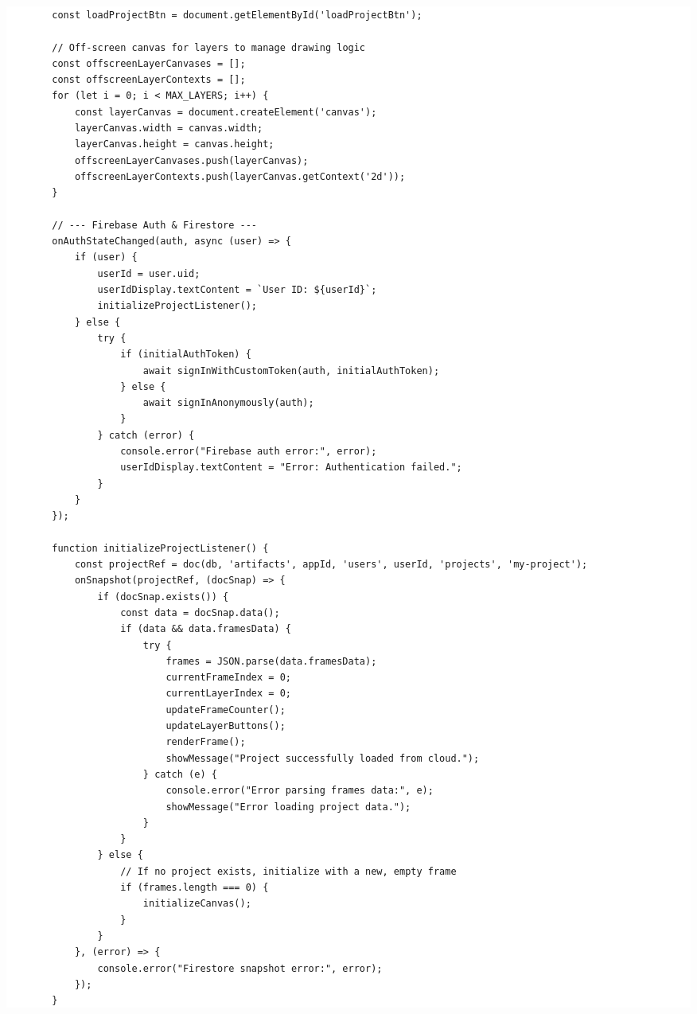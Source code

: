             const loadProjectBtn = document.getElementById('loadProjectBtn');

            // Off-screen canvas for layers to manage drawing logic
            const offscreenLayerCanvases = [];
            const offscreenLayerContexts = [];
            for (let i = 0; i < MAX_LAYERS; i++) {
                const layerCanvas = document.createElement('canvas');
                layerCanvas.width = canvas.width;
                layerCanvas.height = canvas.height;
                offscreenLayerCanvases.push(layerCanvas);
                offscreenLayerContexts.push(layerCanvas.getContext('2d'));
            }

            // --- Firebase Auth & Firestore ---
            onAuthStateChanged(auth, async (user) => {
                if (user) {
                    userId = user.uid;
                    userIdDisplay.textContent = `User ID: ${userId}`;
                    initializeProjectListener();
                } else {
                    try {
                        if (initialAuthToken) {
                            await signInWithCustomToken(auth, initialAuthToken);
                        } else {
                            await signInAnonymously(auth);
                        }
                    } catch (error) {
                        console.error("Firebase auth error:", error);
                        userIdDisplay.textContent = "Error: Authentication failed.";
                    }
                }
            });

            function initializeProjectListener() {
                const projectRef = doc(db, 'artifacts', appId, 'users', userId, 'projects', 'my-project');
                onSnapshot(projectRef, (docSnap) => {
                    if (docSnap.exists()) {
                        const data = docSnap.data();
                        if (data && data.framesData) {
                            try {
                                frames = JSON.parse(data.framesData);
                                currentFrameIndex = 0;
                                currentLayerIndex = 0;
                                updateFrameCounter();
                                updateLayerButtons();
                                renderFrame();
                                showMessage("Project successfully loaded from cloud.");
                            } catch (e) {
                                console.error("Error parsing frames data:", e);
                                showMessage("Error loading project data.");
                            }
                        }
                    } else {
                        // If no project exists, initialize with a new, empty frame
                        if (frames.length === 0) {
                            initializeCanvas();
                        }
                    }
                }, (error) => {
                    console.error("Firestore snapshot error:", error);
                });
            }
